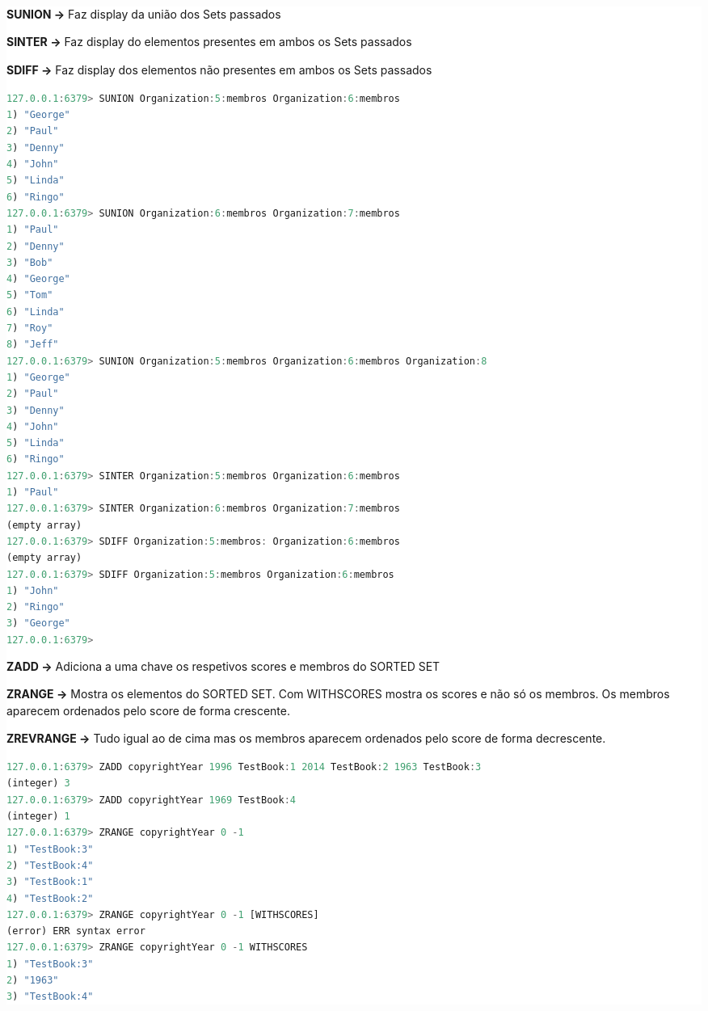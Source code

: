 **SUNION →** Faz display da união dos Sets passados

**SINTER →** Faz display do elementos presentes em ambos os Sets passados

**SDIFF →** Faz display dos elementos não presentes em ambos os Sets passados

```jsx
127.0.0.1:6379> SUNION Organization:5:membros Organization:6:membros
1) "George"
2) "Paul"
3) "Denny"
4) "John"
5) "Linda"
6) "Ringo"
127.0.0.1:6379> SUNION Organization:6:membros Organization:7:membros
1) "Paul"
2) "Denny"
3) "Bob"
4) "George"
5) "Tom"
6) "Linda"
7) "Roy"
8) "Jeff"
127.0.0.1:6379> SUNION Organization:5:membros Organization:6:membros Organization:8
1) "George"
2) "Paul"
3) "Denny"
4) "John"
5) "Linda"
6) "Ringo"
127.0.0.1:6379> SINTER Organization:5:membros Organization:6:membros
1) "Paul"
127.0.0.1:6379> SINTER Organization:6:membros Organization:7:membros
(empty array)
127.0.0.1:6379> SDIFF Organization:5:membros: Organization:6:membros
(empty array)
127.0.0.1:6379> SDIFF Organization:5:membros Organization:6:membros
1) "John"
2) "Ringo"
3) "George"
127.0.0.1:6379>
```

**ZADD →** Adiciona a uma chave os respetivos scores e membros do SORTED SET

**ZRANGE →** Mostra os elementos do SORTED SET. Com WITHSCORES mostra os scores e não só os membros. Os membros aparecem ordenados pelo score de forma crescente.

**ZREVRANGE →**  Tudo igual ao de cima mas os membros aparecem ordenados pelo score de forma decrescente.

```jsx
127.0.0.1:6379> ZADD copyrightYear 1996 TestBook:1 2014 TestBook:2 1963 TestBook:3
(integer) 3
127.0.0.1:6379> ZADD copyrightYear 1969 TestBook:4
(integer) 1
127.0.0.1:6379> ZRANGE copyrightYear 0 -1
1) "TestBook:3"
2) "TestBook:4"
3) "TestBook:1"
4) "TestBook:2"
127.0.0.1:6379> ZRANGE copyrightYear 0 -1 [WITHSCORES]
(error) ERR syntax error
127.0.0.1:6379> ZRANGE copyrightYear 0 -1 WITHSCORES
1) "TestBook:3"
2) "1963"
3) "TestBook:4"
```